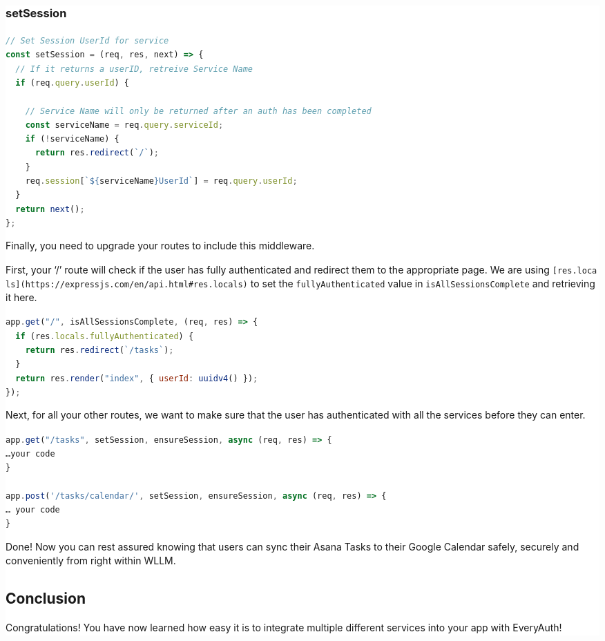 ### setSession

```javascript
// Set Session UserId for service
const setSession = (req, res, next) => {
  // If it returns a userID, retreive Service Name
  if (req.query.userId) {

    // Service Name will only be returned after an auth has been completed
    const serviceName = req.query.serviceId;
    if (!serviceName) {
      return res.redirect(`/`);
    }
    req.session[`${serviceName}UserId`] = req.query.userId;
  }
  return next();
};
```

Finally, you need to upgrade your routes to include this middleware. 

First, your ‘/’ route will check if the user has fully authenticated and redirect them to the appropriate page. We are using `[res.locals](https://expressjs.com/en/api.html#res.locals)` to set the `fullyAuthenticated` value in `isAllSessionsComplete` and retrieving it here.

```javascript
app.get("/", isAllSessionsComplete, (req, res) => {
  if (res.locals.fullyAuthenticated) {
    return res.redirect(`/tasks`);
  }
  return res.render("index", { userId: uuidv4() });
});
```

Next, for all your other routes, we want to make sure that the user has authenticated with all the services before they can enter.

```javascript
​​app.get("/tasks", setSession, ensureSession, async (req, res) => { 
…your code 
}

app.post('/tasks/calendar/', setSession, ensureSession, async (req, res) => {
… your code
}
```

Done! Now you can rest assured knowing that users can sync their Asana Tasks to their Google Calendar safely, securely and conveniently from right within WLLM.

## Conclusion

Congratulations! You have now learned how easy it is to integrate multiple different services into your app with EveryAuth! 
